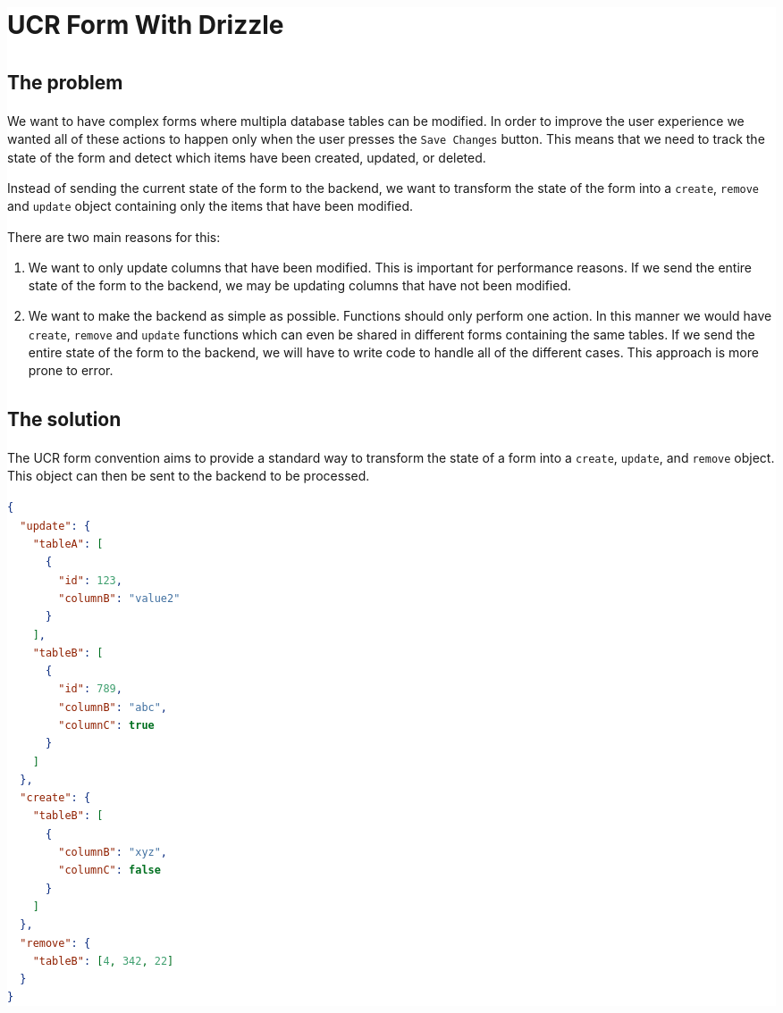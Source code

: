 # UCR Form With Drizzle

## The problem

We want to have complex forms where multipla database tables can be modified. In order to improve the user experience we wanted all of these actions to happen only when the user presses the `Save Changes` button. This means that we need to track the state of the form and detect which items have been created, updated, or deleted.

Instead of sending the current state of the form to the backend, we want to transform the state of the form into a `create`, `remove` and `update` object containing only the items that have been modified.

There are two main reasons for this:

1. We want to only update columns that have been modified. This is important for performance reasons. If we send the entire state of the form to the backend, we may be updating columns that have not been modified.

2. We want to make the backend as simple as possible. Functions should only perform one action. In this manner we would have `create`, `remove` and `update` functions which can even be shared in different forms containing the same tables. If we send the entire state of the form to the backend, we will have to write code to handle all of the different cases. This approach is more prone to error.

## The solution

The UCR form convention aims to provide a standard way to transform the state of a form into a `create`, `update`, and `remove` object. This object can then be sent to the backend to be processed.

```json
{
  "update": {
    "tableA": [
      {
        "id": 123,
        "columnB": "value2"
      }
    ],
    "tableB": [
      {
        "id": 789,
        "columnB": "abc",
        "columnC": true
      }
    ]
  },
  "create": {
    "tableB": [
      {
        "columnB": "xyz",
        "columnC": false
      }
    ]
  },
  "remove": {
    "tableB": [4, 342, 22]
  }
}
```


  [key: string]: {